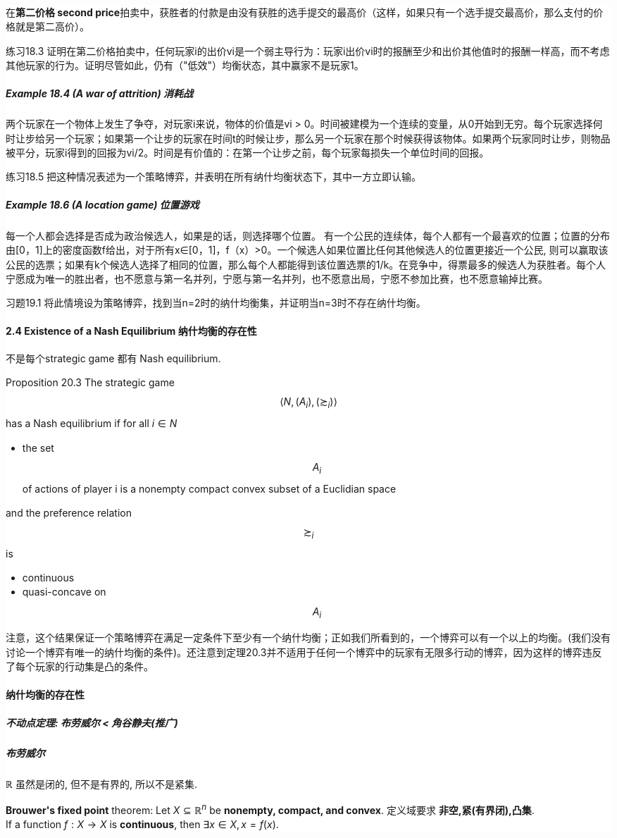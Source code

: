 在**第二价格 second price**拍卖中，获胜者的付款是由没有获胜的选手提交的最高价（这样，如果只有一个选手提交最高价，那么支付的价格就是第二高价）。

练习18.3 证明在第二价格拍卖中，任何玩家i的出价vi是一个弱主导行为：玩家i出价vi时的报酬至少和出价其他值时的报酬一样高，而不考虑其他玩家的行为。证明尽管如此，仍有（"低效"）均衡状态，其中赢家不是玩家1。



##### Example 18.4 (A war of attrition) 消耗战

两个玩家在一个物体上发生了争夺，对玩家i来说，物体的价值是vi > 0。时间被建模为一个连续的变量，从0开始到无穷。每个玩家选择何时让步给另一个玩家；如果第一个让步的玩家在时间t的时候让步，那么另一个玩家在那个时候获得该物体。如果两个玩家同时让步，则物品被平分，玩家i得到的回报为vi/2。时间是有价值的：在第一个让步之前，每个玩家每损失一个单位时间的回报。

练习18.5 把这种情况表述为一个策略博弈，并表明在所有纳什均衡状态下，其中一方立即认输。



##### Example 18.6 (A location game) 位置游戏

每一个人都会选择是否成为政治候选人，如果是的话，则选择哪个位置。
有一个公民的连续体，每个人都有一个最喜欢的位置；位置的分布由[0，1]上的密度函数f给出，对于所有x∈[0，1]，f（x）>0。一个候选人如果位置比任何其他候选人的位置更接近一个公民, 则可以赢取该公民的选票；如果有k个候选人选择了相同的位置，那么每个人都能得到该位置选票的1/k。在竞争中，得票最多的候选人为获胜者。每个人宁愿成为唯一的胜出者，也不愿意与第一名并列，宁愿与第一名并列，也不愿意出局，宁愿不参加比赛，也不愿意输掉比赛。

习题19.1 将此情境设为策略博弈，找到当n=2时的纳什均衡集，并证明当n=3时不存在纳什均衡。



#### 2.4	Existence of a Nash Equilibrium 纳什均衡的存在性

不是每个strategic game 都有 Nash equilibrium. 



Proposition 20.3 The strategic game $$\left\langle N,\left(A_{i}\right),\left(\succsim_{i}\right)\right\rangle$$ has a Nash equilibrium if for all $i \in N$ 

- the set $$A_{i}$$ of actions of player i is a nonempty compact convex subset of a Euclidian space

and the preference relation $$\succsim_{i}$$ is

- continuous
- quasi-concave on $$A_{i}$$



注意，这个结果保证一个策略博弈在满足一定条件下至少有一个纳什均衡；正如我们所看到的，一个博弈可以有一个以上的均衡。(我们没有讨论一个博弈有唯一的纳什均衡的条件)。还注意到定理20.3并不适用于任何一个博弈中的玩家有无限多行动的博弈，因为这样的博弈违反了每个玩家的行动集是凸的条件。




#### 纳什均衡的存在性



##### 不动点定理:  布劳威尔   <   角谷静夫(推广)

##### 布劳威尔

$\mathbb{R}$ 虽然是闭的, 但不是有界的, 所以不是紧集.

**Brouwer's fixed point** theorem:
Let $X \subseteq \mathbb{R}^{n}$ be **nonempty, compact, and convex**.   定义域要求 **非空,紧(有界闭),凸集**.  
If a function $f: X \rightarrow X$ is **continuous**, then $\exists x \in X, x=f(x)$.  
